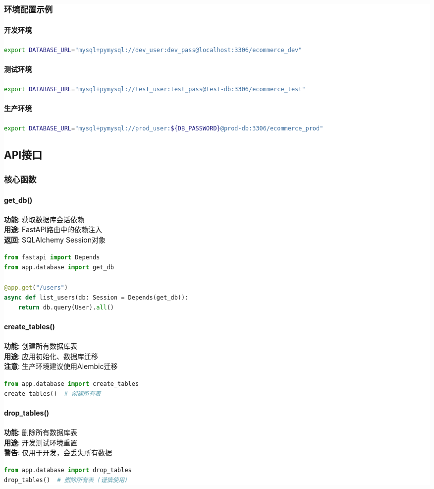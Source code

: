 ### 环境配置示例

#### 开发环境
```bash
export DATABASE_URL="mysql+pymysql://dev_user:dev_pass@localhost:3306/ecommerce_dev"
```

#### 测试环境
```bash
export DATABASE_URL="mysql+pymysql://test_user:test_pass@test-db:3306/ecommerce_test"
```

#### 生产环境
```bash
export DATABASE_URL="mysql+pymysql://prod_user:${DB_PASSWORD}@prod-db:3306/ecommerce_prod"
```

## API接口

### 核心函数

#### get_db()
**功能**: 获取数据库会话依赖  
**用途**: FastAPI路由中的依赖注入  
**返回**: SQLAlchemy Session对象  

```python
from fastapi import Depends
from app.database import get_db

@app.get("/users")
async def list_users(db: Session = Depends(get_db)):
    return db.query(User).all()
```

#### create_tables()
**功能**: 创建所有数据库表  
**用途**: 应用初始化、数据库迁移  
**注意**: 生产环境建议使用Alembic迁移  

```python
from app.database import create_tables
create_tables()  # 创建所有表
```

#### drop_tables()
**功能**: 删除所有数据库表  
**用途**: 开发测试环境重置  
**警告**: 仅用于开发，会丢失所有数据  

```python
from app.database import drop_tables
drop_tables()  # 删除所有表 (谨慎使用)
```
